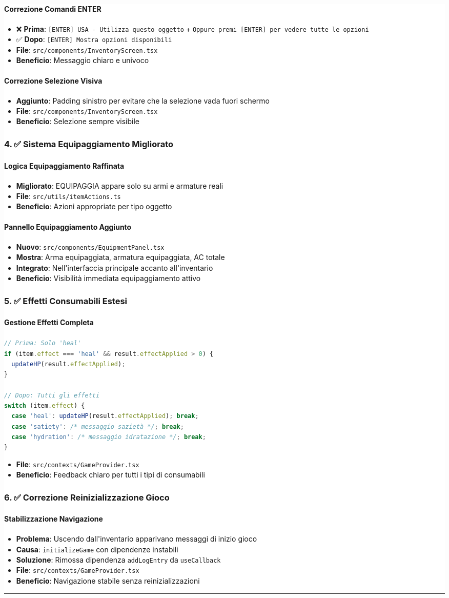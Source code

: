 #### **Correzione Comandi ENTER**
- ❌ **Prima**: `[ENTER] USA - Utilizza questo oggetto` + `Oppure premi [ENTER] per vedere tutte le opzioni`
- ✅ **Dopo**: `[ENTER] Mostra opzioni disponibili`
- **File**: `src/components/InventoryScreen.tsx`
- **Beneficio**: Messaggio chiaro e univoco

#### **Correzione Selezione Visiva**
- **Aggiunto**: Padding sinistro per evitare che la selezione vada fuori schermo
- **File**: `src/components/InventoryScreen.tsx`
- **Beneficio**: Selezione sempre visibile

### **4. ✅ Sistema Equipaggiamento Migliorato**

#### **Logica Equipaggiamento Raffinata**
- **Migliorato**: EQUIPAGGIA appare solo su armi e armature reali
- **File**: `src/utils/itemActions.ts`
- **Beneficio**: Azioni appropriate per tipo oggetto

#### **Pannello Equipaggiamento Aggiunto**
- **Nuovo**: `src/components/EquipmentPanel.tsx`
- **Mostra**: Arma equipaggiata, armatura equipaggiata, AC totale
- **Integrato**: Nell'interfaccia principale accanto all'inventario
- **Beneficio**: Visibilità immediata equipaggiamento attivo

### **5. ✅ Effetti Consumabili Estesi**

#### **Gestione Effetti Completa**
```typescript
// Prima: Solo 'heal'
if (item.effect === 'heal' && result.effectApplied > 0) {
  updateHP(result.effectApplied);
}

// Dopo: Tutti gli effetti
switch (item.effect) {
  case 'heal': updateHP(result.effectApplied); break;
  case 'satiety': /* messaggio sazietà */; break;
  case 'hydration': /* messaggio idratazione */; break;
}
```
- **File**: `src/contexts/GameProvider.tsx`
- **Beneficio**: Feedback chiaro per tutti i tipi di consumabili

### **6. ✅ Correzione Reinizializzazione Gioco**

#### **Stabilizzazione Navigazione**
- **Problema**: Uscendo dall'inventario apparivano messaggi di inizio gioco
- **Causa**: `initializeGame` con dipendenze instabili
- **Soluzione**: Rimossa dipendenza `addLogEntry` da `useCallback`
- **File**: `src/contexts/GameProvider.tsx`
- **Beneficio**: Navigazione stabile senza reinizializzazioni

---